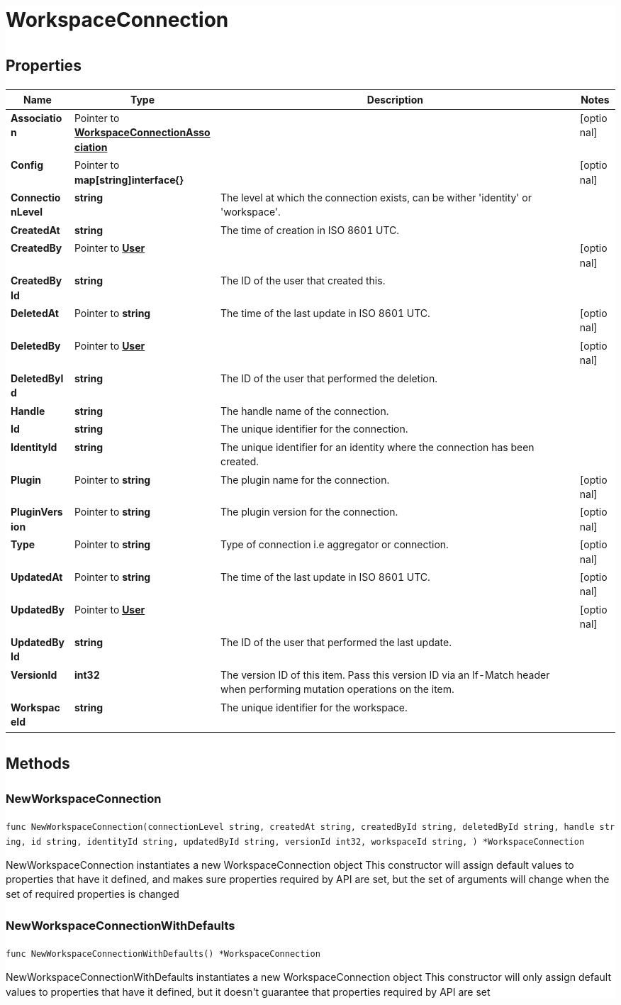# WorkspaceConnection

## Properties

Name | Type | Description | Notes
------------ | ------------- | ------------- | -------------
**Association** | Pointer to [**WorkspaceConnectionAssociation**](WorkspaceConnectionAssociation.md) |  | [optional] 
**Config** | Pointer to **map[string]interface{}** |  | [optional] 
**ConnectionLevel** | **string** | The level at which the connection exists, can be wither &#39;identity&#39; or &#39;workspace&#39;. | 
**CreatedAt** | **string** | The time of creation in ISO 8601 UTC. | 
**CreatedBy** | Pointer to [**User**](User.md) |  | [optional] 
**CreatedById** | **string** | The ID of the user that created this. | 
**DeletedAt** | Pointer to **string** | The time of the last update in ISO 8601 UTC. | [optional] 
**DeletedBy** | Pointer to [**User**](User.md) |  | [optional] 
**DeletedById** | **string** | The ID of the user that performed the deletion. | 
**Handle** | **string** | The handle name of the  connection. | 
**Id** | **string** | The unique identifier for the connection. | 
**IdentityId** | **string** | The unique identifier for an identity where the connection has been created. | 
**Plugin** | Pointer to **string** | The plugin name for the connection. | [optional] 
**PluginVersion** | Pointer to **string** | The plugin version for the connection. | [optional] 
**Type** | Pointer to **string** | Type of connection i.e aggregator or connection. | [optional] 
**UpdatedAt** | Pointer to **string** | The time of the last update in ISO 8601 UTC. | [optional] 
**UpdatedBy** | Pointer to [**User**](User.md) |  | [optional] 
**UpdatedById** | **string** | The ID of the user that performed the last update. | 
**VersionId** | **int32** | The version ID of this item. Pass this version ID via an If-Match header when performing mutation operations on the item. | 
**WorkspaceId** | **string** | The unique identifier for the workspace. | 

## Methods

### NewWorkspaceConnection

`func NewWorkspaceConnection(connectionLevel string, createdAt string, createdById string, deletedById string, handle string, id string, identityId string, updatedById string, versionId int32, workspaceId string, ) *WorkspaceConnection`

NewWorkspaceConnection instantiates a new WorkspaceConnection object
This constructor will assign default values to properties that have it defined,
and makes sure properties required by API are set, but the set of arguments
will change when the set of required properties is changed

### NewWorkspaceConnectionWithDefaults

`func NewWorkspaceConnectionWithDefaults() *WorkspaceConnection`

NewWorkspaceConnectionWithDefaults instantiates a new WorkspaceConnection object
This constructor will only assign default values to properties that have it defined,
but it doesn't guarantee that properties required by API are set
